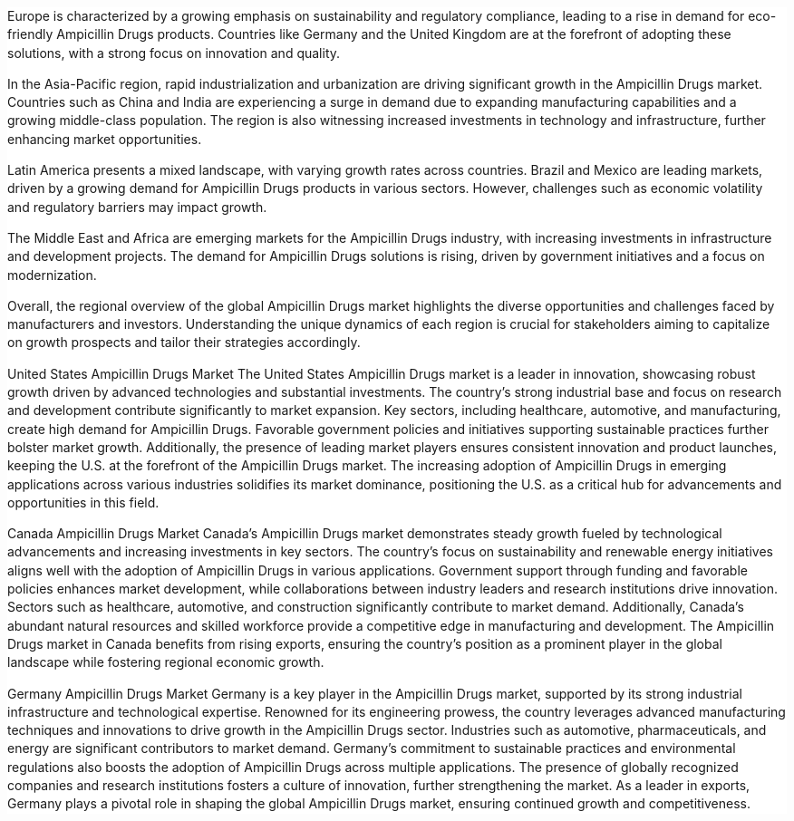 Europe is characterized by a growing emphasis on sustainability and regulatory compliance, leading to a rise in demand for eco-friendly Ampicillin Drugs products. Countries like Germany and the United Kingdom are at the forefront of adopting these solutions, with a strong focus on innovation and quality.

In the Asia-Pacific region, rapid industrialization and urbanization are driving significant growth in the Ampicillin Drugs market. Countries such as China and India are experiencing a surge in demand due to expanding manufacturing capabilities and a growing middle-class population. The region is also witnessing increased investments in technology and infrastructure, further enhancing market opportunities.

Latin America presents a mixed landscape, with varying growth rates across countries. Brazil and Mexico are leading markets, driven by a growing demand for Ampicillin Drugs products in various sectors. However, challenges such as economic volatility and regulatory barriers may impact growth.

The Middle East and Africa are emerging markets for the Ampicillin Drugs industry, with increasing investments in infrastructure and development projects. The demand for Ampicillin Drugs solutions is rising, driven by government initiatives and a focus on modernization.

Overall, the regional overview of the global Ampicillin Drugs market highlights the diverse opportunities and challenges faced by manufacturers and investors. Understanding the unique dynamics of each region is crucial for stakeholders aiming to capitalize on growth prospects and tailor their strategies accordingly.

United States Ampicillin Drugs Market
The United States Ampicillin Drugs market is a leader in innovation, showcasing robust growth driven by advanced technologies and substantial investments. The country’s strong industrial base and focus on research and development contribute significantly to market expansion. Key sectors, including healthcare, automotive, and manufacturing, create high demand for Ampicillin Drugs. Favorable government policies and initiatives supporting sustainable practices further bolster market growth. Additionally, the presence of leading market players ensures consistent innovation and product launches, keeping the U.S. at the forefront of the Ampicillin Drugs market. The increasing adoption of Ampicillin Drugs in emerging applications across various industries solidifies its market dominance, positioning the U.S. as a critical hub for advancements and opportunities in this field.

Canada Ampicillin Drugs Market
Canada’s Ampicillin Drugs market demonstrates steady growth fueled by technological advancements and increasing investments in key sectors. The country’s focus on sustainability and renewable energy initiatives aligns well with the adoption of Ampicillin Drugs in various applications. Government support through funding and favorable policies enhances market development, while collaborations between industry leaders and research institutions drive innovation. Sectors such as healthcare, automotive, and construction significantly contribute to market demand. Additionally, Canada’s abundant natural resources and skilled workforce provide a competitive edge in manufacturing and development. The Ampicillin Drugs market in Canada benefits from rising exports, ensuring the country’s position as a prominent player in the global landscape while fostering regional economic growth.

Germany Ampicillin Drugs Market
Germany is a key player in the Ampicillin Drugs market, supported by its strong industrial infrastructure and technological expertise. Renowned for its engineering prowess, the country leverages advanced manufacturing techniques and innovations to drive growth in the Ampicillin Drugs sector. Industries such as automotive, pharmaceuticals, and energy are significant contributors to market demand. Germany’s commitment to sustainable practices and environmental regulations also boosts the adoption of Ampicillin Drugs across multiple applications. The presence of globally recognized companies and research institutions fosters a culture of innovation, further strengthening the market. As a leader in exports, Germany plays a pivotal role in shaping the global Ampicillin Drugs market, ensuring continued growth and competitiveness.

